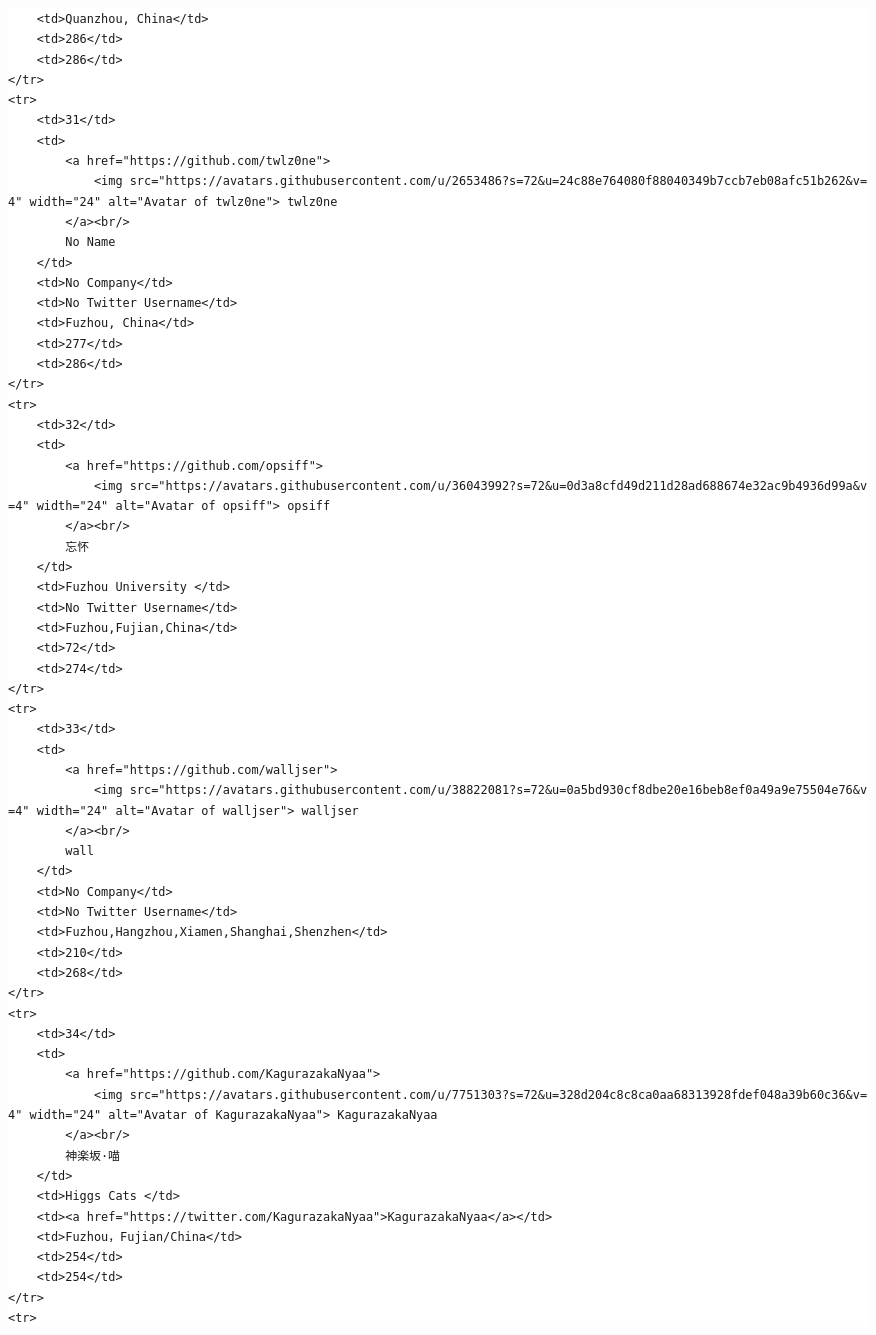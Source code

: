 		<td>Quanzhou, China</td>
		<td>286</td>
		<td>286</td>
	</tr>
	<tr>
		<td>31</td>
		<td>
			<a href="https://github.com/twlz0ne">
				<img src="https://avatars.githubusercontent.com/u/2653486?s=72&u=24c88e764080f88040349b7ccb7eb08afc51b262&v=4" width="24" alt="Avatar of twlz0ne"> twlz0ne
			</a><br/>
			No Name
		</td>
		<td>No Company</td>
		<td>No Twitter Username</td>
		<td>Fuzhou, China</td>
		<td>277</td>
		<td>286</td>
	</tr>
	<tr>
		<td>32</td>
		<td>
			<a href="https://github.com/opsiff">
				<img src="https://avatars.githubusercontent.com/u/36043992?s=72&u=0d3a8cfd49d211d28ad688674e32ac9b4936d99a&v=4" width="24" alt="Avatar of opsiff"> opsiff
			</a><br/>
			忘怀
		</td>
		<td>Fuzhou University </td>
		<td>No Twitter Username</td>
		<td>Fuzhou,Fujian,China</td>
		<td>72</td>
		<td>274</td>
	</tr>
	<tr>
		<td>33</td>
		<td>
			<a href="https://github.com/walljser">
				<img src="https://avatars.githubusercontent.com/u/38822081?s=72&u=0a5bd930cf8dbe20e16beb8ef0a49a9e75504e76&v=4" width="24" alt="Avatar of walljser"> walljser
			</a><br/>
			wall
		</td>
		<td>No Company</td>
		<td>No Twitter Username</td>
		<td>Fuzhou,Hangzhou,Xiamen,Shanghai,Shenzhen</td>
		<td>210</td>
		<td>268</td>
	</tr>
	<tr>
		<td>34</td>
		<td>
			<a href="https://github.com/KagurazakaNyaa">
				<img src="https://avatars.githubusercontent.com/u/7751303?s=72&u=328d204c8c8ca0aa68313928fdef048a39b60c36&v=4" width="24" alt="Avatar of KagurazakaNyaa"> KagurazakaNyaa
			</a><br/>
			神楽坂·喵
		</td>
		<td>Higgs Cats </td>
		<td><a href="https://twitter.com/KagurazakaNyaa">KagurazakaNyaa</a></td>
		<td>Fuzhou，Fujian/China</td>
		<td>254</td>
		<td>254</td>
	</tr>
	<tr>